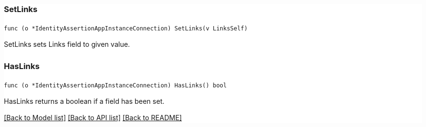 ### SetLinks

`func (o *IdentityAssertionAppInstanceConnection) SetLinks(v LinksSelf)`

SetLinks sets Links field to given value.

### HasLinks

`func (o *IdentityAssertionAppInstanceConnection) HasLinks() bool`

HasLinks returns a boolean if a field has been set.


[[Back to Model list]](../README.md#documentation-for-models) [[Back to API list]](../README.md#documentation-for-api-endpoints) [[Back to README]](../README.md)


